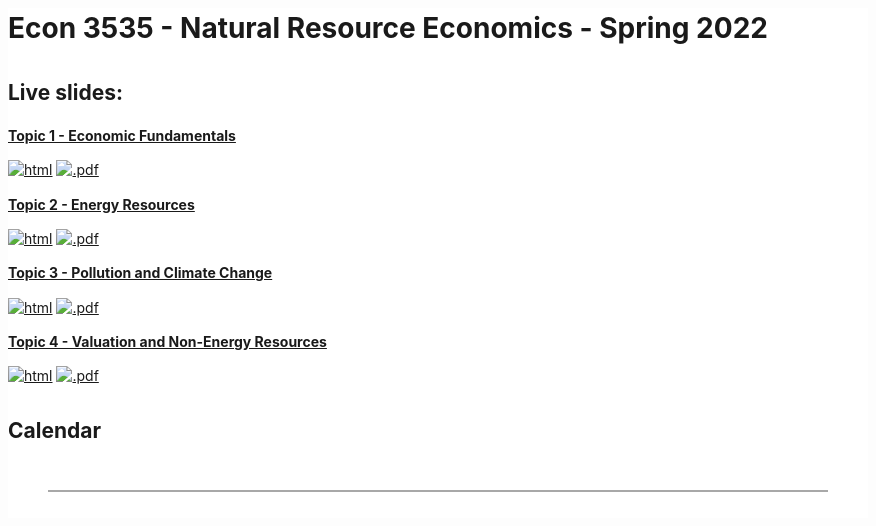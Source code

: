 # Econ 3535 - Natural Resource Economics - Spring 2022

## Live slides:

**[Topic 1 - Economic Fundamentals](https://raw.githack.com/kylebutts/ECON3535_S2022/master/Slides/Topic_1.html)**

<a href="https://raw.githack.com/kylebutts/ECON3535_S2022/master/Slides/Topic_1.html">![html](https://img.shields.io/badge/html-%23323330.svg?style=for-the-badge&logo=html5&logoColor=white)</a>
<a href="https://raw.githack.com/kylebutts/ECON3535_S2022/master/Slides/Topic_1.pdf">![.pdf](https://img.shields.io/badge/pdf-%23323330.svg?style=for-the-badge&logo=adobe&logoColor=white)</a>



**[Topic 2 - Energy Resources](https://raw.githack.com/kylebutts/ECON3535_S2022/master/Slides/Topic_2.html)**

<a href="https://raw.githack.com/kylebutts/ECON3535_S2022/master/Slides/Topic_2.html">![html](https://img.shields.io/badge/html-%23323330.svg?style=for-the-badge&logo=html5&logoColor=white)</a>
<a href="https://raw.githack.com/kylebutts/ECON3535_S2022/master/Slides/Topic_2.pdf">![.pdf](https://img.shields.io/badge/pdf-%23323330.svg?style=for-the-badge&logo=adobe&logoColor=white)</a>

**[Topic 3 - Pollution and Climate Change](https://raw.githack.com/kylebutts/ECON3535_S2022/master/Slides/Topic_3.html)**

<a href="https://raw.githack.com/kylebutts/ECON3535_S2022/master/Slides/Topic_3.html">![html](https://img.shields.io/badge/html-%23323330.svg?style=for-the-badge&logo=html5&logoColor=white)</a>
<a href="https://raw.githack.com/kylebutts/ECON3535_S2022/master/Slides/Topic_3.pdf">![.pdf](https://img.shields.io/badge/pdf-%23323330.svg?style=for-the-badge&logo=adobe&logoColor=white)</a>

**[Topic 4 - Valuation and Non-Energy Resources](https://raw.githack.com/kylebutts/ECON3535_S2022/master/Slides/Topic_4.html)**

<a href="https://raw.githack.com/kylebutts/ECON3535_S2022/master/Slides/Topic_4.html">![html](https://img.shields.io/badge/html-%23323330.svg?style=for-the-badge&logo=html5&logoColor=white)</a>
<a href="https://raw.githack.com/kylebutts/ECON3535_S2022/master/Slides/Topic_4.pdf">![.pdf](https://img.shields.io/badge/pdf-%23323330.svg?style=for-the-badge&logo=adobe&logoColor=white)</a>


## Calendar

<div id="szrlwaycoh" style="padding-left:0px;padding-right:0px;padding-top:10px;padding-bottom:10px;overflow-x:auto;overflow-y:auto;width:auto;height:auto;">
  
  <table class="gt_table" style="font-family: -apple-system, BlinkMacSystemFont, 'Segoe UI', Roboto, Oxygen, Ubuntu, Cantarell, 'Helvetica Neue', 'Fira Sans', 'Droid Sans', Arial, sans-serif; display: table; border-collapse: collapse; margin-left: auto; margin-right: auto; color: #333333; font-size: 16px; font-weight: normal; font-style: normal; background-color: #FFFFFF; border-top-style: solid; border-top-width: 2px; border-top-color: #A8A8A8; border-right-style: none; border-right-width: 2px; border-right-color: #D3D3D3; border-bottom-style: solid; border-bottom-width: 2px; border-bottom-color: #A8A8A8; border-left-style: none; border-left-width: 2px; border-left-color: #D3D3D3; table-layout: fixed; width: 0px;" width="0" bgcolor="#FFFFFF">
  <colgroup>
    <col style="width:60px;">
    <col style="width:180px;">
    <col style="width:150px;">
    <col style="width:150px;">
    <col style="width:240px;">
  </colgroup>
  <thead class="gt_header">
    <tr>